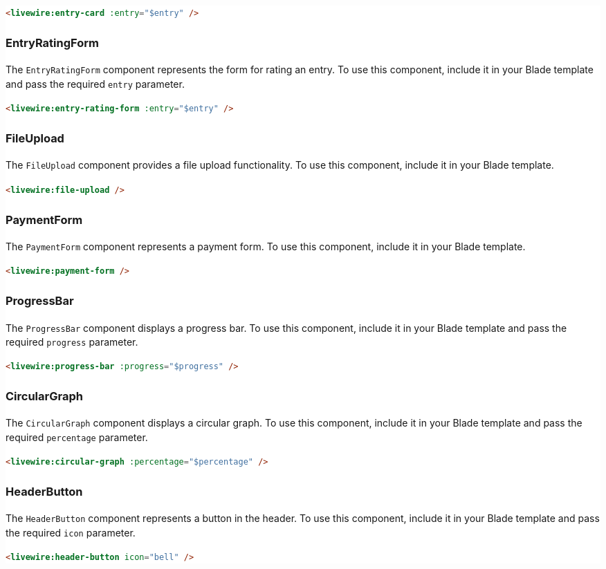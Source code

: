 ```html
<livewire:entry-card :entry="$entry" />
```

### EntryRatingForm

The `EntryRatingForm` component represents the form for rating an entry. To use this component, include it in your Blade template and pass the required `entry` parameter.

```html
<livewire:entry-rating-form :entry="$entry" />
```

### FileUpload

The `FileUpload` component provides a file upload functionality. To use this component, include it in your Blade template.

```html
<livewire:file-upload />
```

### PaymentForm

The `PaymentForm` component represents a payment form. To use this component, include it in your Blade template.

```html
<livewire:payment-form />
```

### ProgressBar

The `ProgressBar` component displays a progress bar. To use this component, include it in your Blade template and pass the required `progress` parameter.

```html
<livewire:progress-bar :progress="$progress" />
```

### CircularGraph

The `CircularGraph` component displays a circular graph. To use this component, include it in your Blade template and pass the required `percentage` parameter.

```html
<livewire:circular-graph :percentage="$percentage" />
```

### HeaderButton

The `HeaderButton` component represents a button in the header. To use this component, include it in your Blade template and pass the required `icon` parameter.

```html
<livewire:header-button icon="bell" />
```
